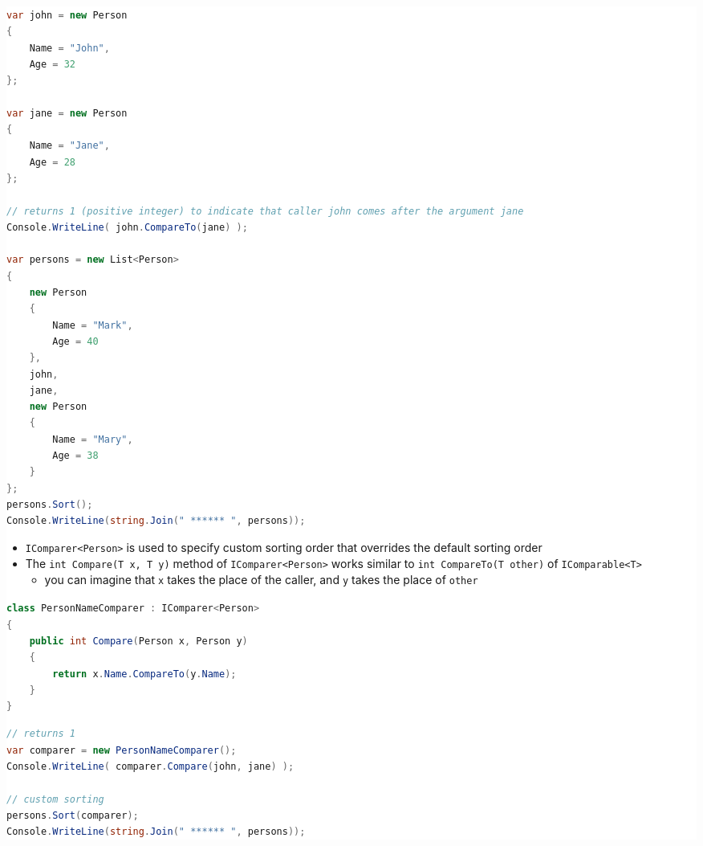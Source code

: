 ```cs
var john = new Person
{
    Name = "John",
    Age = 32
};

var jane = new Person
{
    Name = "Jane",
    Age = 28
};

// returns 1 (positive integer) to indicate that caller john comes after the argument jane
Console.WriteLine( john.CompareTo(jane) );

var persons = new List<Person>
{
    new Person
    {
        Name = "Mark",
        Age = 40
    },
    john,
    jane,
    new Person
    {
        Name = "Mary",
        Age = 38
    }
};
persons.Sort();
Console.WriteLine(string.Join(" ****** ", persons));
```
- `IComparer<Person>` is used to specify custom sorting order that overrides the default sorting order
- The `int Compare(T x, T y)` method of `IComparer<Person>` works similar to `int CompareTo(T other)` of `IComparable<T>`
    - you can imagine that `x` takes the place of the caller, and `y` takes the place of `other`
```cs
class PersonNameComparer : IComparer<Person>
{
    public int Compare(Person x, Person y)
    {
        return x.Name.CompareTo(y.Name);
    }
}
```
```cs
// returns 1
var comparer = new PersonNameComparer();
Console.WriteLine( comparer.Compare(john, jane) );

// custom sorting
persons.Sort(comparer);
Console.WriteLine(string.Join(" ****** ", persons));
```
